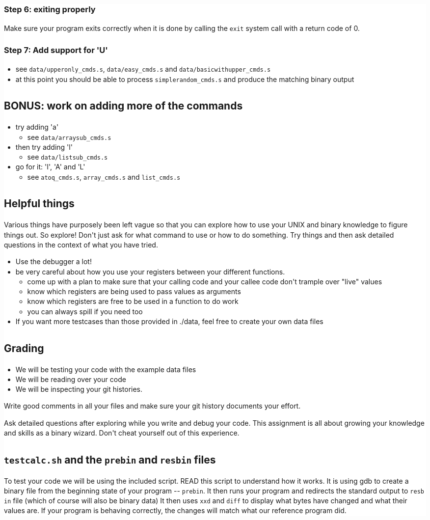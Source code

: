    
### Step 6: exiting properly

Make sure your program exits correctly when it is done by calling the `exit` system call with a return code of 0.

### Step 7:  Add support for 'U'

- see `data/upperonly_cmds.s`, `data/easy_cmds.s` and  `data/basicwithupper_cmds.s`
- at this point you should be able to process  `simplerandom_cmds.s` and produce the matching binary output

## BONUS: work on adding more of the commands

- try adding 'a'
  - see `data/arraysub_cmds.s`
- then try adding 'l'
  - see `data/listsub_cmds.s`
- go for it: 'I', 'A' and 'L'
  - see `atoq_cmds.s`, `array_cmds.s` and `list_cmds.s`

## Helpful things

Various things have purposely been left vague so that you can explore how to use your UNIX and binary knowledge to figure things out.
So explore! Don't just ask for what command to use or how to do something.  Try things and then ask detailed questions in the context of what you have tried.

- Use the debugger a lot!
- be very careful about how you use your registers between your different functions.
  - come up with a plan to make sure that your calling code and your callee code don't trample over "live" values
  - know which registers are being used to pass values as arguments
  - know which registers are free to be used in a function to do work
  - you can always spill if you need too
- If you want more testcases than those provided in ./data, feel free to create your own data files

## Grading

- We will be testing your code with the example data files
- We will be reading over your code
- We will be inspecting your git histories.

Write good comments in all your files and make sure your git history documents your effort.

Ask detailed questions after exploring while you write and debug your code.  This assignment is all about growing your knowledge and skills as a binary wizard.  Don't cheat yourself out of this experience.

## `testcalc.sh` and the `prebin` and `resbin` files

To test your code we will be using the included script.  READ this script to understand how it works.  It is using gdb to create a binary file from the beginning state of your program -- `prebin`.  It then runs your program and redirects the standard output to `resbin` file (which of course will also be binary data)  It then uses `xxd` and `diff` to display what bytes have changed and what their values are.  If your program is behaving correctly, the changes will match what our reference program did.
